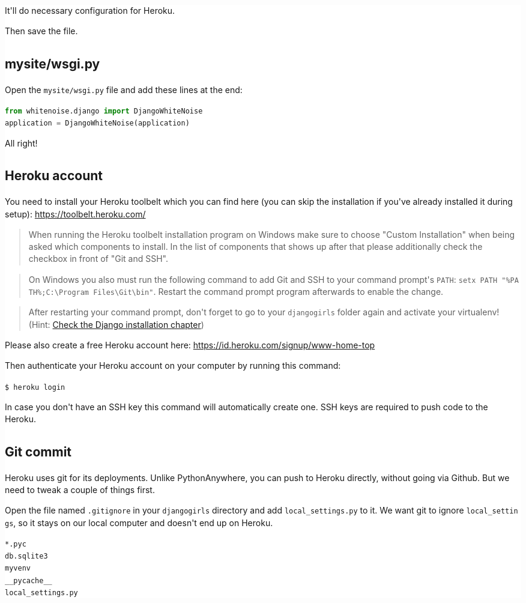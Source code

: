 It'll do necessary configuration for Heroku.

Then save the file.

## mysite/wsgi.py

Open the `mysite/wsgi.py` file and add these lines at the end:

```python
from whitenoise.django import DjangoWhiteNoise
application = DjangoWhiteNoise(application)
```

All right!

## Heroku account

You need to install your Heroku toolbelt which you can find here (you can skip the installation if you've already installed it during setup): https://toolbelt.heroku.com/

> When running the Heroku toolbelt installation program on Windows make sure to choose "Custom Installation" when being asked which components to install. In the list of components that shows up after that please additionally check the checkbox in front of "Git and SSH".

> On Windows you also must run the following command to add Git and SSH to your command prompt's `PATH`: `setx PATH "%PATH%;C:\Program Files\Git\bin"`. Restart the command prompt program afterwards to enable the change.

> After restarting your command prompt, don't forget to go to your `djangogirls` folder again and activate your virtualenv! (Hint: [Check the Django installation chapter](http://tutorial.djangogirls.org/en/django_installation/index.html#working-with-virtualenv))

Please also create a free Heroku account here: https://id.heroku.com/signup/www-home-top

Then authenticate your Heroku account on your computer by running this command:

    $ heroku login

In case you don't have an SSH key this command will automatically create one. SSH keys are required to push code to the Heroku.

## Git commit

Heroku uses git for its deployments.  Unlike PythonAnywhere, you can push to Heroku directly, without going via Github.  But we need to tweak a couple of things first.

Open the file named `.gitignore` in your `djangogirls` directory and add `local_settings.py` to it.  We want git to ignore `local_settings`, so it stays on our local computer and doesn't end up on Heroku.

    *.pyc
    db.sqlite3
    myvenv
    __pycache__
    local_settings.py

